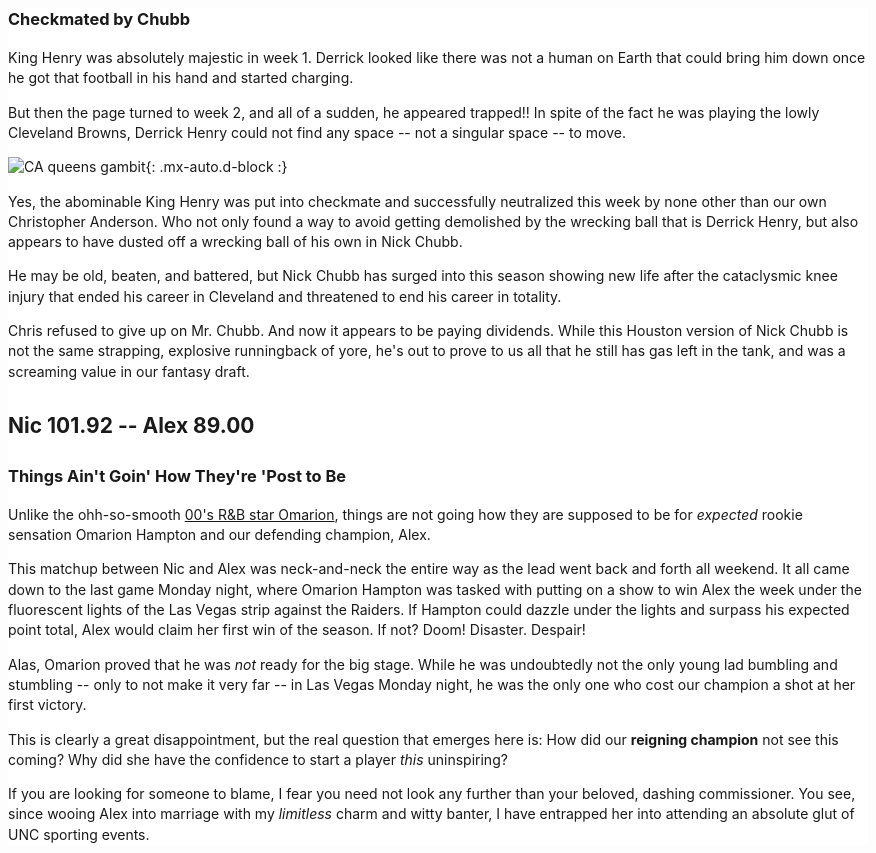 ### Checkmated by Chubb

King Henry was absolutely majestic in week 1. Derrick looked like there was not a human on Earth that could bring him down once he got that football in his hand and started charging.

But then the page turned to week 2, and all of a sudden, he appeared trapped!! 
In spite of the fact he was playing the lowly Cleveland Browns, Derrick Henry could not find any space -- not a singular space -- to move.

![CA queens gambit](https://al-pals.github.io/assets/img/ca_queens_gambit.jpg){: .mx-auto.d-block :}

Yes, the abominable King Henry was put into checkmate and successfully neutralized this week by none other than our own Christopher Anderson. 
Who not only found a way to avoid getting demolished by the wrecking ball that is Derrick Henry, but also appears to have dusted off a wrecking ball of his own in Nick Chubb.


He may be old, beaten, and battered, but Nick Chubb has surged into this season showing new life after the cataclysmic knee injury that ended his career in Cleveland and threatened to end his career in totality.

Chris refused to give up on Mr. Chubb. And now it appears to be paying dividends. 
While this Houston version of Nick Chubb is not the same strapping, explosive runningback of yore, he's out to prove to us all that he still has gas left in the tank, and was a screaming value in our fantasy draft.

## Nic 101.92 -- Alex 89.00

### Things Ain't Goin' How They're 'Post to Be

Unlike the ohh-so-smooth [00's R&B star Omarion](https://www.youtube.com/watch?v=aPxVSCfoYnU), 
things are not going how they are supposed to be for *expected* rookie sensation Omarion Hampton and our defending champion, Alex.

This matchup between Nic and Alex was neck-and-neck the entire way as the lead went back and forth all weekend. 
It all came down to the last game Monday night, where Omarion Hampton was tasked with putting on a show to win Alex the week under the fluorescent lights of the Las Vegas strip against the Raiders. 
If Hampton could dazzle under the lights and surpass his expected point total, Alex would claim her first win of the season. If not? Doom! Disaster. Despair!


Alas, Omarion proved that he was *not* ready for the big stage. 
While he was undoubtedly not the only young lad bumbling and stumbling -- only to not make it very far -- in Las Vegas Monday night, 
he was the only one who cost our champion a shot at her first victory. 

This is clearly a great disappointment, but the real question that emerges here is: How did our **reigning champion** not see this coming? 
Why did she have the confidence to start a player *this* uninspiring?

If you are looking for someone to blame, I fear you need not look any further than your beloved, dashing commissioner. 
You see, since wooing Alex into marriage with my *limitless* charm and witty banter, I have entrapped her into attending an absolute glut of UNC sporting events. 
